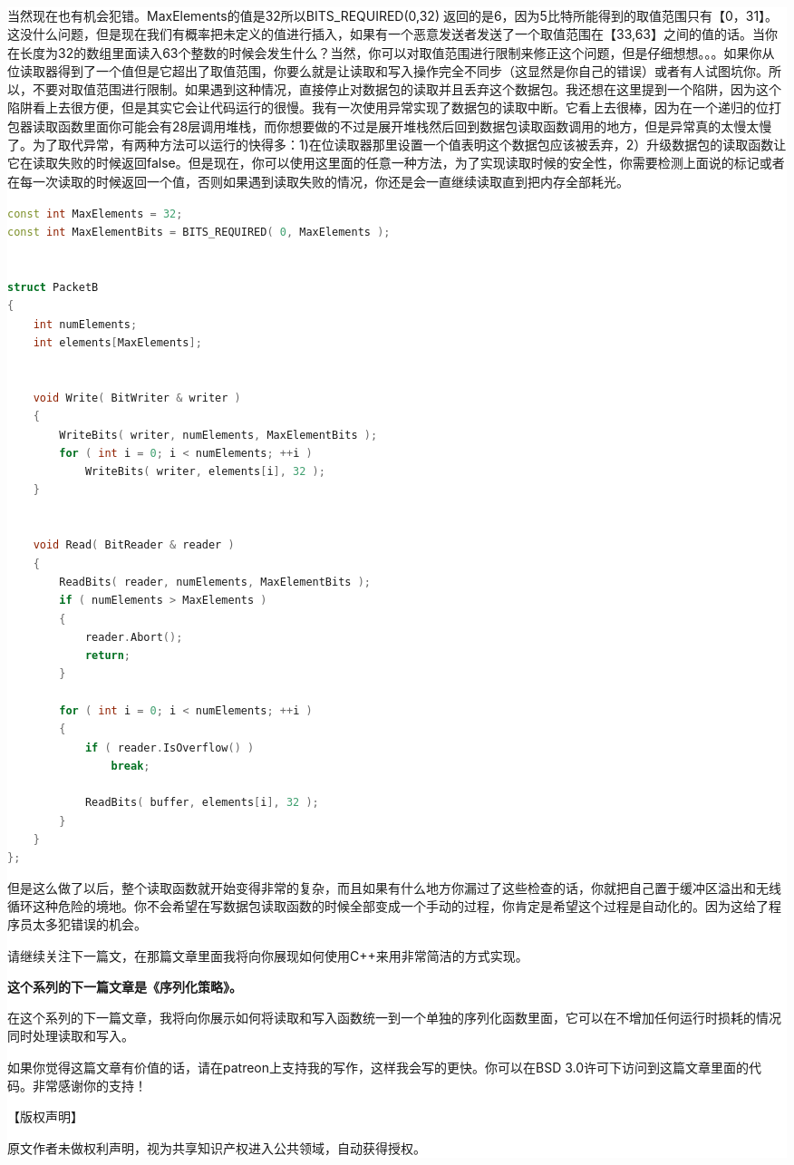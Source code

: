 ```cpp
```

当然现在也有机会犯错。MaxElements的值是32所以BITS\_REQUIRED(0,32) 返回的是6，因为5比特所能得到的取值范围只有【0，31】。这没什么问题，但是现在我们有概率把未定义的值进行插入，如果有一个恶意发送者发送了一个取值范围在【33,63】之间的值的话。当你在长度为32的数组里面读入63个整数的时候会发生什么？当然，你可以对取值范围进行限制来修正这个问题，但是仔细想想。。。如果你从位读取器得到了一个值但是它超出了取值范围，你要么就是让读取和写入操作完全不同步（这显然是你自己的错误）或者有人试图坑你。所以，不要对取值范围进行限制。如果遇到这种情况，直接停止对数据包的读取并且丢弃这个数据包。我还想在这里提到一个陷阱，因为这个陷阱看上去很方便，但是其实它会让代码运行的很慢。我有一次使用异常实现了数据包的读取中断。它看上去很棒，因为在一个递归的位打包器读取函数里面你可能会有28层调用堆栈，而你想要做的不过是展开堆栈然后回到数据包读取函数调用的地方，但是异常真的太慢太慢了。为了取代异常，有两种方法可以运行的快得多：1)在位读取器那里设置一个值表明这个数据包应该被丢弃，2）升级数据包的读取函数让它在读取失败的时候返回false。但是现在，你可以使用这里面的任意一种方法，为了实现读取时候的安全性，你需要检测上面说的标记或者在每一次读取的时候返回一个值，否则如果遇到读取失败的情况，你还是会一直继续读取直到把内存全部耗光。

```cpp
const int MaxElements = 32;
const int MaxElementBits = BITS_REQUIRED( 0, MaxElements );
 
 
struct PacketB
{
    int numElements;
    int elements[MaxElements];
  
 
    void Write( BitWriter & writer )
    {
        WriteBits( writer, numElements, MaxElementBits );
        for ( int i = 0; i < numElements; ++i )
            WriteBits( writer, elements[i], 32 );
    }
 
 
    void Read( BitReader & reader )
    {
        ReadBits( reader, numElements, MaxElementBits );
        if ( numElements > MaxElements )
        {
            reader.Abort();
            return;
        }
 
        for ( int i = 0; i < numElements; ++i )
        {
            if ( reader.IsOverflow() )
                break;
 
            ReadBits( buffer, elements[i], 32 );
        }
    }
};
```

但是这么做了以后，整个读取函数就开始变得非常的复杂，而且如果有什么地方你漏过了这些检查的话，你就把自己置于缓冲区溢出和无线循环这种危险的境地。你不会希望在写数据包读取函数的时候全部变成一个手动的过程，你肯定是希望这个过程是自动化的。因为这给了程序员太多犯错误的机会。

请继续关注下一篇文，在那篇文章里面我将向你展现如何使用C++来用非常简洁的方式实现。

**这个系列的下一篇文章是《序列化策略》。**

在这个系列的下一篇文章，我将向你展示如何将读取和写入函数统一到一个单独的序列化函数里面，它可以在不增加任何运行时损耗的情况同时处理读取和写入。

如果你觉得这篇文章有价值的话，请在patreon上支持我的写作，这样我会写的更快。你可以在BSD 3.0许可下访问到这篇文章里面的代码。非常感谢你的支持！

【版权声明】

原文作者未做权利声明，视为共享知识产权进入公共领域，自动获得授权。